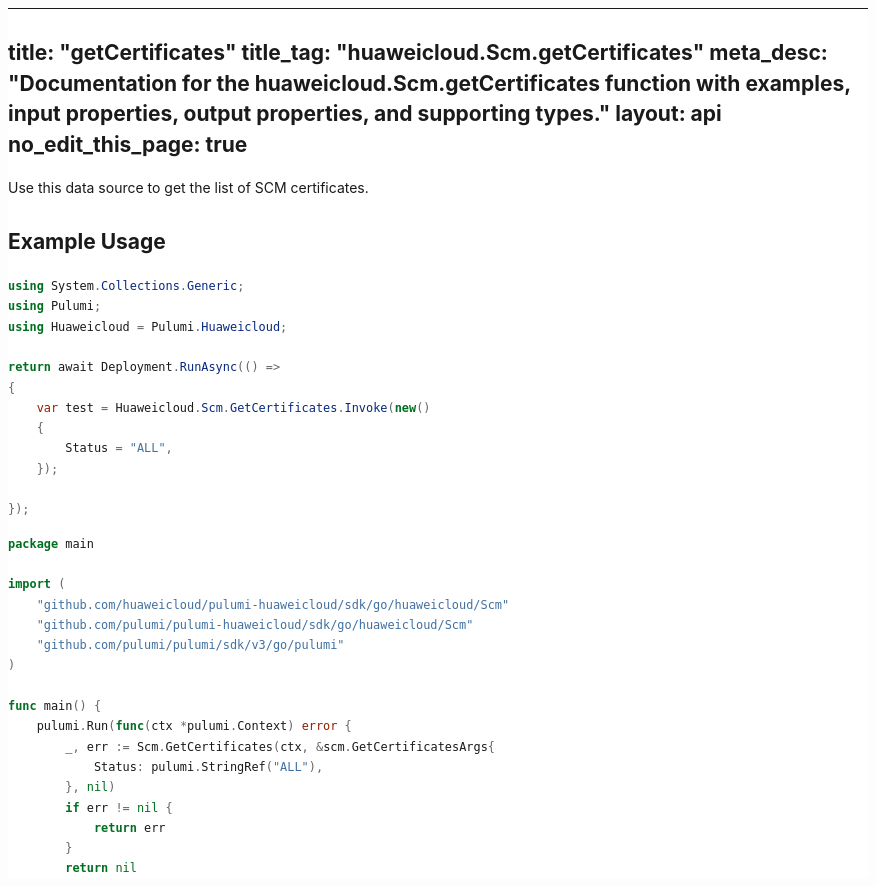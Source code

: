 
---
title: "getCertificates"
title_tag: "huaweicloud.Scm.getCertificates"
meta_desc: "Documentation for the huaweicloud.Scm.getCertificates function with examples, input properties, output properties, and supporting types."
layout: api
no_edit_this_page: true
---






Use this data source to get the list of SCM certificates.


<div><pulumi-examples>

## Example Usage

<div><pulumi-chooser type="language" options="typescript,python,go,csharp,java,yaml"></pulumi-chooser></div>





<div>
<pulumi-choosable type="language" values="csharp">

```csharp
using System.Collections.Generic;
using Pulumi;
using Huaweicloud = Pulumi.Huaweicloud;

return await Deployment.RunAsync(() => 
{
    var test = Huaweicloud.Scm.GetCertificates.Invoke(new()
    {
        Status = "ALL",
    });

});
```


</pulumi-choosable>
</div>


<div>
<pulumi-choosable type="language" values="go">

```go
package main

import (
	"github.com/huaweicloud/pulumi-huaweicloud/sdk/go/huaweicloud/Scm"
	"github.com/pulumi/pulumi-huaweicloud/sdk/go/huaweicloud/Scm"
	"github.com/pulumi/pulumi/sdk/v3/go/pulumi"
)

func main() {
	pulumi.Run(func(ctx *pulumi.Context) error {
		_, err := Scm.GetCertificates(ctx, &scm.GetCertificatesArgs{
			Status: pulumi.StringRef("ALL"),
		}, nil)
		if err != nil {
			return err
		}
		return nil
```